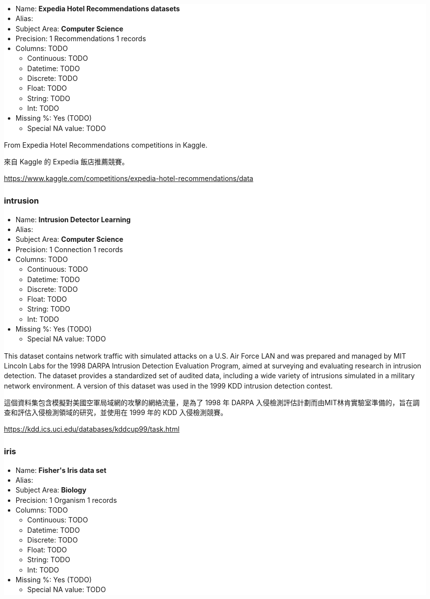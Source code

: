 - Name: **Expedia Hotel Recommendations datasets**
- Alias:
- Subject Area: **Computer Science**
- Precision: 1 Recommendations 1 records
- Columns: TODO
  - Continuous: TODO
  - Datetime: TODO
  - Discrete: TODO
  - Float: TODO
  - String: TODO
  - Int: TODO
- Missing %: Yes (TODO)
  - Special NA value: TODO

From Expedia Hotel Recommendations competitions in Kaggle.

來自 Kaggle 的 Expedia 飯店推薦競賽。

https://www.kaggle.com/competitions/expedia-hotel-recommendations/data

### **intrusion**

- Name: **Intrusion Detector Learning**
- Alias:
- Subject Area: **Computer Science**
- Precision: 1 Connection 1 records
- Columns: TODO
  - Continuous: TODO
  - Datetime: TODO
  - Discrete: TODO
  - Float: TODO
  - String: TODO
  - Int: TODO
- Missing %: Yes (TODO)
  - Special NA value: TODO

This dataset contains network traffic with simulated attacks on a U.S. Air Force LAN and was prepared and managed by MIT Lincoln Labs for the 1998 DARPA Intrusion Detection Evaluation Program, aimed at surveying and evaluating research in intrusion detection. The dataset provides a standardized set of audited data, including a wide variety of intrusions simulated in a military network environment. A version of this dataset was used in the 1999 KDD intrusion detection contest.

這個資料集包含模擬對美國空軍局域網的攻擊的網絡流量，是為了 1998 年 DARPA 入侵檢測評估計劃而由MIT林肯實驗室準備的，旨在調查和評估入侵檢測領域的研究，並使用在 1999 年的 KDD 入侵檢測競賽。

https://kdd.ics.uci.edu/databases/kddcup99/task.html

### **iris**

- Name: **Fisher's Iris data set**
- Alias:
- Subject Area: **Biology**
- Precision: 1 Organism 1 records
- Columns: TODO
  - Continuous: TODO
  - Datetime: TODO
  - Discrete: TODO
  - Float: TODO
  - String: TODO
  - Int: TODO
- Missing %: Yes (TODO)
  - Special NA value: TODO
